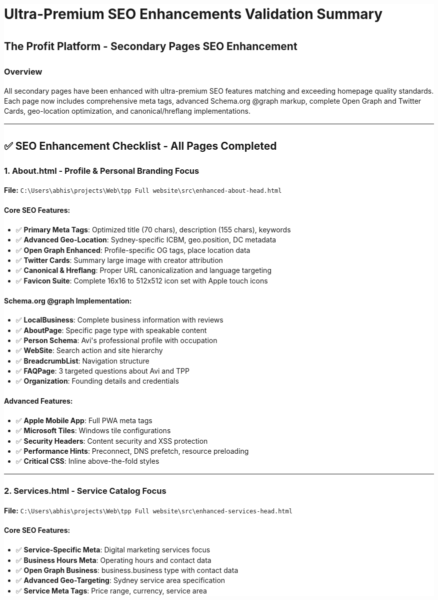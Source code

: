 # Ultra-Premium SEO Enhancements Validation Summary
## The Profit Platform - Secondary Pages SEO Enhancement

### Overview
All secondary pages have been enhanced with ultra-premium SEO features matching and exceeding homepage quality standards. Each page now includes comprehensive meta tags, advanced Schema.org @graph markup, complete Open Graph and Twitter Cards, geo-location optimization, and canonical/hreflang implementations.

---

## ✅ SEO Enhancement Checklist - All Pages Completed

### 1. **About.html** - Profile & Personal Branding Focus
**File:** `C:\Users\abhis\projects\Web\tpp Full website\src\enhanced-about-head.html`

#### Core SEO Features:
- ✅ **Primary Meta Tags**: Optimized title (70 chars), description (155 chars), keywords
- ✅ **Advanced Geo-Location**: Sydney-specific ICBM, geo.position, DC metadata
- ✅ **Open Graph Enhanced**: Profile-specific OG tags, place location data
- ✅ **Twitter Cards**: Summary large image with creator attribution
- ✅ **Canonical & Hreflang**: Proper URL canonicalization and language targeting
- ✅ **Favicon Suite**: Complete 16x16 to 512x512 icon set with Apple touch icons

#### Schema.org @graph Implementation:
- ✅ **LocalBusiness**: Complete business information with reviews
- ✅ **AboutPage**: Specific page type with speakable content
- ✅ **Person Schema**: Avi's professional profile with occupation
- ✅ **WebSite**: Search action and site hierarchy
- ✅ **BreadcrumbList**: Navigation structure
- ✅ **FAQPage**: 3 targeted questions about Avi and TPP
- ✅ **Organization**: Founding details and credentials

#### Advanced Features:
- ✅ **Apple Mobile App**: Full PWA meta tags
- ✅ **Microsoft Tiles**: Windows tile configurations
- ✅ **Security Headers**: Content security and XSS protection
- ✅ **Performance Hints**: Preconnect, DNS prefetch, resource preloading
- ✅ **Critical CSS**: Inline above-the-fold styles

---

### 2. **Services.html** - Service Catalog Focus
**File:** `C:\Users\abhis\projects\Web\tpp Full website\src\enhanced-services-head.html`

#### Core SEO Features:
- ✅ **Service-Specific Meta**: Digital marketing services focus
- ✅ **Business Hours Meta**: Operating hours and contact data
- ✅ **Open Graph Business**: business.business type with contact data
- ✅ **Advanced Geo-Targeting**: Sydney service area specification
- ✅ **Service Meta Tags**: Price range, currency, service area
